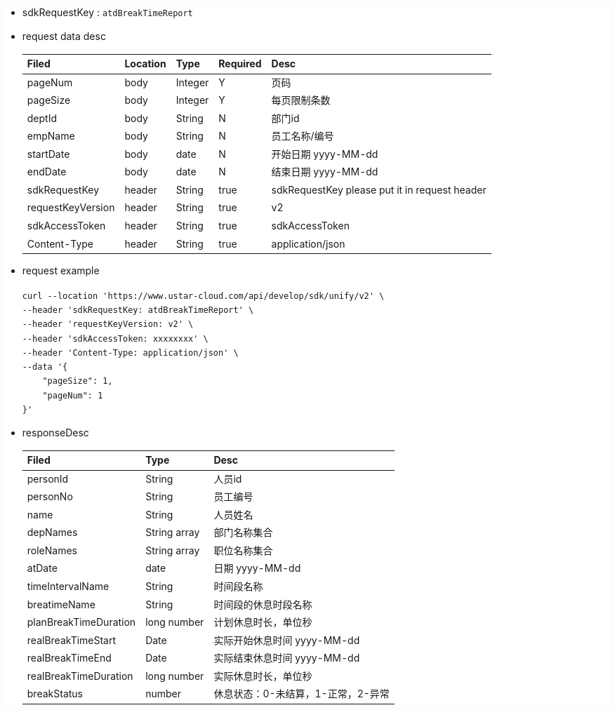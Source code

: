 * sdkRequestKey : `atdBreakTimeReport`

* request data desc

  | Filed | Location | Type | Required | Desc              |
    | --------- | ---- | -------- | -------- | ------------------- |
  | pageNum   | body | Integer  | Y        | 页码                |
  | pageSize  | body | Integer  | Y        | 每页限制条数        |
  | deptId    | body | String   | N        | 部门id              |
  | empName   | body | String   | N        | 员工名称/编号       |
  | startDate | body | date     | N        | 开始日期 yyyy-MM-dd |
  | endDate   | body | date     | N        | 结束日期 yyyy-MM-dd |
  | sdkRequestKey     | header | String   | true     | sdkRequestKey  please put it in request header |
  | requestKeyVersion | header | String   | true     | v2                         |
  | sdkAccessToken    | header | String   | true     | sdkAccessToken             |
  | Content-Type      | header | String   | true     | application/json           |

* request example

  ```shell
  curl --location 'https://www.ustar-cloud.com/api/develop/sdk/unify/v2' \
  --header 'sdkRequestKey: atdBreakTimeReport' \
  --header 'requestKeyVersion: v2' \
  --header 'sdkAccessToken: xxxxxxxx' \
  --header 'Content-Type: application/json' \
  --data '{
      "pageSize": 1,
      "pageNum": 1
  }'
  ```



* responseDesc

  | Filed                 | Type         | Desc                               |
    | --------------------- | ------------ | ---------------------------------- |
  | personId              | String       | 人员id                             |
  | personNo              | String       | 员工编号                           |
  | name                  | String       | 人员姓名                           |
  | depNames              | String array | 部门名称集合                       |
  | roleNames             | String array | 职位名称集合                       |
  | atDate                | date         | 日期 yyyy-MM-dd                    |
  | timeIntervalName      | String       | 时间段名称                         |
  | breatimeName          | String       | 时间段的休息时段名称               |
  | planBreakTimeDuration | long number  | 计划休息时长，单位秒               |
  | realBreakTimeStart    | Date         | 实际开始休息时间 yyyy-MM-dd        |
  | realBreakTimeEnd      | Date         | 实际结束休息时间 yyyy-MM-dd        |
  | realBreakTimeDuration | long number  | 实际休息时长，单位秒               |
  | breakStatus           | number       | 休息状态：0-未结算，1-正常，2-异常 |

